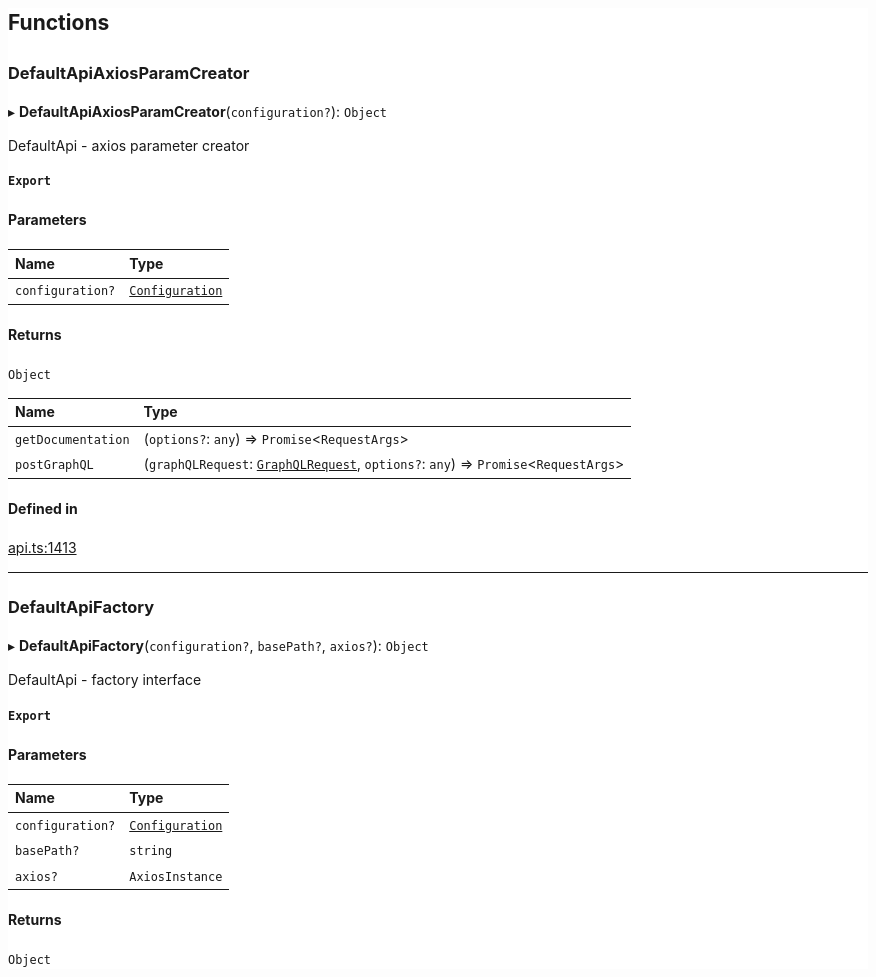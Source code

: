 ## Functions

### DefaultApiAxiosParamCreator

▸ **DefaultApiAxiosParamCreator**(`configuration?`): `Object`

DefaultApi - axios parameter creator

**`Export`**

#### Parameters

| Name | Type |
| :------ | :------ |
| `configuration?` | [`Configuration`](classes/Configuration.md) |

#### Returns

`Object`

| Name | Type |
| :------ | :------ |
| `getDocumentation` | (`options?`: `any`) => `Promise`<`RequestArgs`\> |
| `postGraphQL` | (`graphQLRequest`: [`GraphQLRequest`](interfaces/GraphQLRequest.md), `options?`: `any`) => `Promise`<`RequestArgs`\> |

#### Defined in

[api.ts:1413](https://github.com/RedHatInsights/javascript-clients/blob/master/packages/catalog/api.ts#L1413)

___

### DefaultApiFactory

▸ **DefaultApiFactory**(`configuration?`, `basePath?`, `axios?`): `Object`

DefaultApi - factory interface

**`Export`**

#### Parameters

| Name | Type |
| :------ | :------ |
| `configuration?` | [`Configuration`](classes/Configuration.md) |
| `basePath?` | `string` |
| `axios?` | `AxiosInstance` |

#### Returns

`Object`
